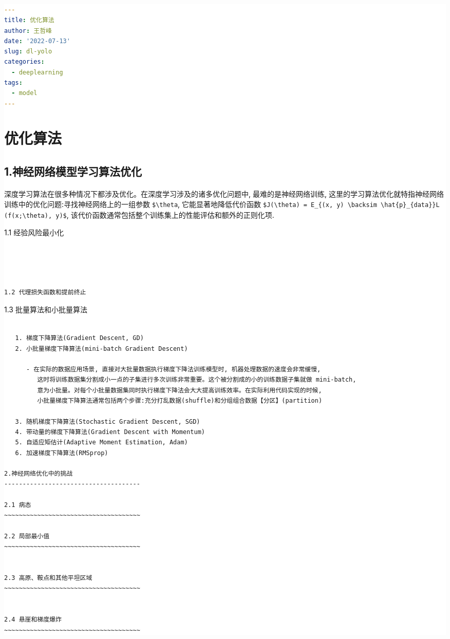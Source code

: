 ```yaml
---
title: 优化算法
author: 王哲峰
date: '2022-07-13'
slug: dl-yolo
categories:
  - deeplearning
tags:
  - model
---
```


优化算法
========

1.神经网络模型学习算法优化
---------------------------------------------

   深度学习算法在很多种情况下都涉及优化。在深度学习涉及的诸多优化问题中, 最难的是神经网络训练, 
   这里的学习算法优化就特指神经网络训练中的优化问题:寻找神经网络上的一组参数 `$\theta`, 
   它能显著地降低代价函数 `$J(\theta) = E_{(x, y) \backsim \hat{p}_{data}}L(f(x;\theta), y)$`, 
   该代价函数通常包括整个训练集上的性能评估和额外的正则化项.

1.1 经验风险最小化
~~~~~~~~~~~~~~~~~~~~~~~~~~~~~~~~~~~~~~~~~~~~~




1.2 代理损失函数和提前终止
~~~~~~~~~~~~~~~~~~~~~~~~~~~~~~~~~~~~~~~~~~~~~




1.3 批量算法和小批量算法
~~~~~~~~~~~~~~~~~~~~~~~~~~~~~~~~~~~~~~~~~~~~~

   1. 梯度下降算法(Gradient Descent, GD) 
   2. 小批量梯度下降算法(mini-batch Gradient Descent)

      - 在实际的数据应用场景, 直接对大批量数据执行梯度下降法训练模型时, 机器处理数据的速度会非常缓慢, 
         这时将训练数据集分割成小一点的子集进行多次训练非常重要。这个被分割成的小的训练数据子集就做 mini-batch, 
         意为小批量。对每个小批量数据集同时执行梯度下降法会大大提高训练效率。在实际利用代码实现的时候, 
         小批量梯度下降算法通常包括两个步骤:充分打乱数据(shuffle)和分组组合数据【分区】(partition)

   3. 随机梯度下降算法(Stochastic Gradient Descent, SGD)
   4. 带动量的梯度下降算法(Gradient Descent with Momentum)
   5. 自适应矩估计(Adaptive Moment Estimation, Adam)
   6. 加速梯度下降算法(RMSprop)

2.神经网络优化中的挑战
-------------------------------------

2.1 病态
~~~~~~~~~~~~~~~~~~~~~~~~~~~~~~~~~~~~~

2.2 局部最小值
~~~~~~~~~~~~~~~~~~~~~~~~~~~~~~~~~~~~~


2.3 高原、鞍点和其他平坦区域
~~~~~~~~~~~~~~~~~~~~~~~~~~~~~~~~~~~~~


2.4 悬崖和梯度爆炸
~~~~~~~~~~~~~~~~~~~~~~~~~~~~~~~~~~~~~
~~~~~~~~~~~~~~~~~~~~~~~~~~~~~~~~~~~~~~~~~~~~~